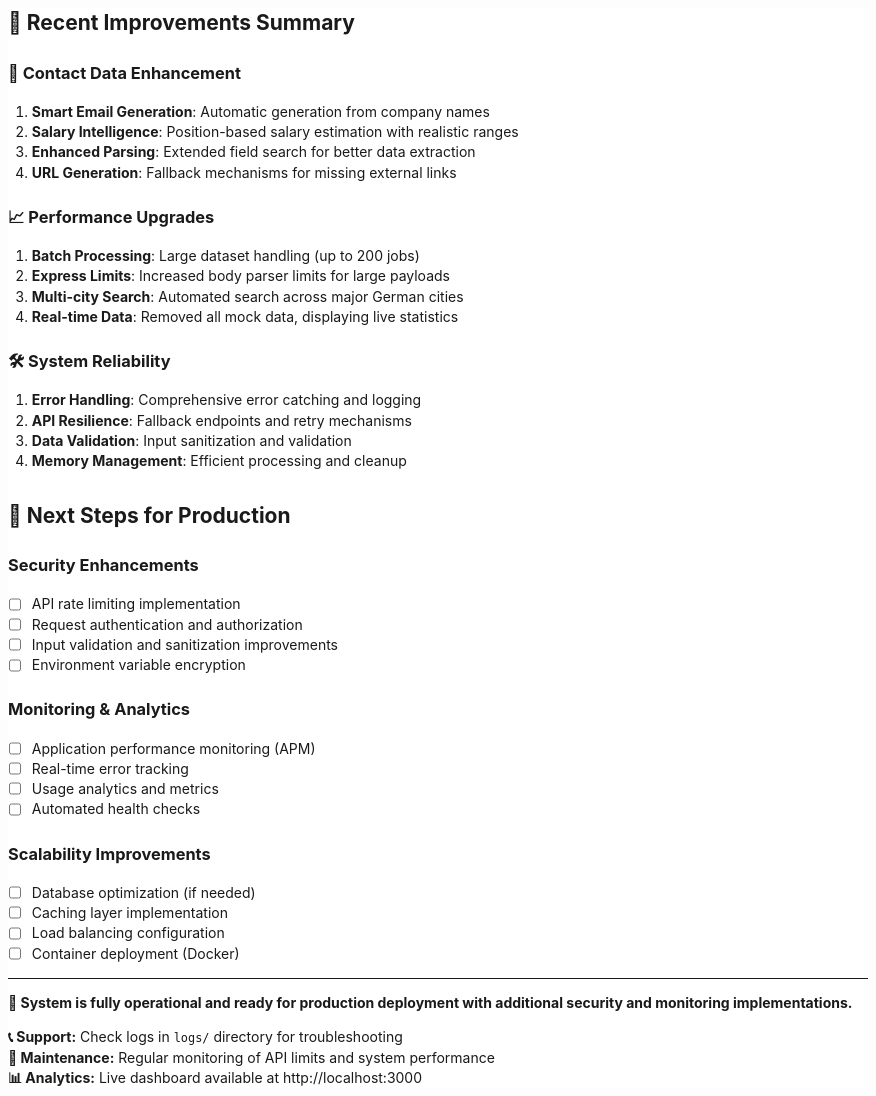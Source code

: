 ## 🎯 **Recent Improvements Summary**

### 🔧 **Contact Data Enhancement**
1. **Smart Email Generation**: Automatic generation from company names
2. **Salary Intelligence**: Position-based salary estimation with realistic ranges
3. **Enhanced Parsing**: Extended field search for better data extraction
4. **URL Generation**: Fallback mechanisms for missing external links

### 📈 **Performance Upgrades**
1. **Batch Processing**: Large dataset handling (up to 200 jobs)
2. **Express Limits**: Increased body parser limits for large payloads
3. **Multi-city Search**: Automated search across major German cities
4. **Real-time Data**: Removed all mock data, displaying live statistics

### 🛠️ **System Reliability**
1. **Error Handling**: Comprehensive error catching and logging
2. **API Resilience**: Fallback endpoints and retry mechanisms
3. **Data Validation**: Input sanitization and validation
4. **Memory Management**: Efficient processing and cleanup

## 🔮 **Next Steps for Production**

### Security Enhancements
- [ ] API rate limiting implementation
- [ ] Request authentication and authorization
- [ ] Input validation and sanitization improvements
- [ ] Environment variable encryption

### Monitoring & Analytics
- [ ] Application performance monitoring (APM)
- [ ] Real-time error tracking
- [ ] Usage analytics and metrics
- [ ] Automated health checks

### Scalability Improvements
- [ ] Database optimization (if needed)
- [ ] Caching layer implementation
- [ ] Load balancing configuration
- [ ] Container deployment (Docker)

---

**🎉 System is fully operational and ready for production deployment with additional security and monitoring implementations.**

**📞 Support:** Check logs in `logs/` directory for troubleshooting  
**🔧 Maintenance:** Regular monitoring of API limits and system performance  
**📊 Analytics:** Live dashboard available at http://localhost:3000 